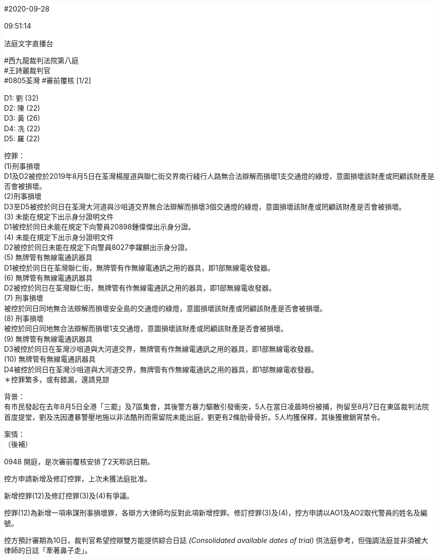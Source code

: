 #2020-09-28


09:51:14

法庭文字直播台

\#西九龍裁判法院第八庭  
\#王詩麗裁判官  
\#0805荃灣 \#審前覆核 \[1/2\]  
  
D1: 劉 (32)  
D2: 陳 (22)  
D3: 黃 (26)  
D4: 冼 (22)  
D5: 羅 (22)  
  
控罪：  
(1)刑事損壞  
D1及D2被控於2019年8月5日在荃灣楊屋道與聯仁街交界南行綫行人路無合法辯解而損壞1支交通燈的綠燈，意圖損壞該財產或罔顧該財產是否會被損壞。  
(2)刑事損壞  
D3至D5被控於同日在荃灣大河道與沙咀道交界無合法辯解而損壞3個交通燈的綠燈，意圖損壞該財產或罔顧該財產是否會被損壞。  
(3) 未能在規定下出示身分證明文件  
D1被控於同日未能在規定下向警員20898鍾偉傑出示身分證。  
(4) 未能在規定下出示身分證明文件  
D2被控於同日未能在規定下向警員8027李躍麒出示身分證。  
(5) 無牌管有無線電通訊器具  
D1被控於同日在荃灣聯仁街，無牌管有作無線電通訊之用的器具，即1部無線電收發器。  
(6) 無牌管有無線電通訊器具  
D2被控於同日在荃灣聯仁街，無牌管有作無線電通訊之用的器具，即1部無線電收發器。  
(7) 刑事損壞  
被控於同日同地無合法辯解而損壞安全島的交通燈的綠燈，意圖損壞該財產或罔顧該財產是否會被損壞。  
(8) 刑事損壞  
被控於同日同地無合法辯解而損壞1支交通燈，意圖損壞該財產或罔顧該財產是否會被損壞。  
(9) 無牌管有無線電通訊器具  
D3被控於同日在荃灣沙咀道與大河道交界，無牌管有作無線電通訊之用的器具，即1部無線電收發器。  
(10) 無牌管有無線電通訊器具  
D4被控於同日在荃灣沙咀道與大河道交界，無牌管有作無線電通訊之用的器具，即1部無線電收發器。  
＊控罪繁多，或有錯漏，還請見諒  
  
背景：  
有巿民發起在去年8月5日全港「三罷」及7區集會，其後警方暴力驅散引發衝突，5人在當日凌晨時份被捕，拘留至8月7日在東區裁判法院首度提堂，劉及冼因遭暴警壓地施以非法酷刑而需留院未能出庭，劉更有2條肋骨骨折。5人均獲保釋，其後獲撤銷宵禁令。  
  
案情：  
（後補）  
  
  
0948 開庭，是次審前覆核安排了2天聆訊日期。  
  
控方申請新增及修訂控罪，上次未獲法庭批准。  
  
新增控罪(12)及修訂控罪(3)及(4)有爭議。  
  
控罪(12)為新增一項串謀刑事損壞罪，各辯方大律師均反對此項新增控罪。修訂控罪(3)及(4)，控方申請以AO1及AO2取代警員的姓名及編號。  
  
控方預計審期為10日，裁判官希望控辯雙方能提供綜合日誌 _(Consolidated available dates of trial)_ 供法庭參考，但強調法庭並非須被大律師的日誌「牽著鼻子走」。  
  